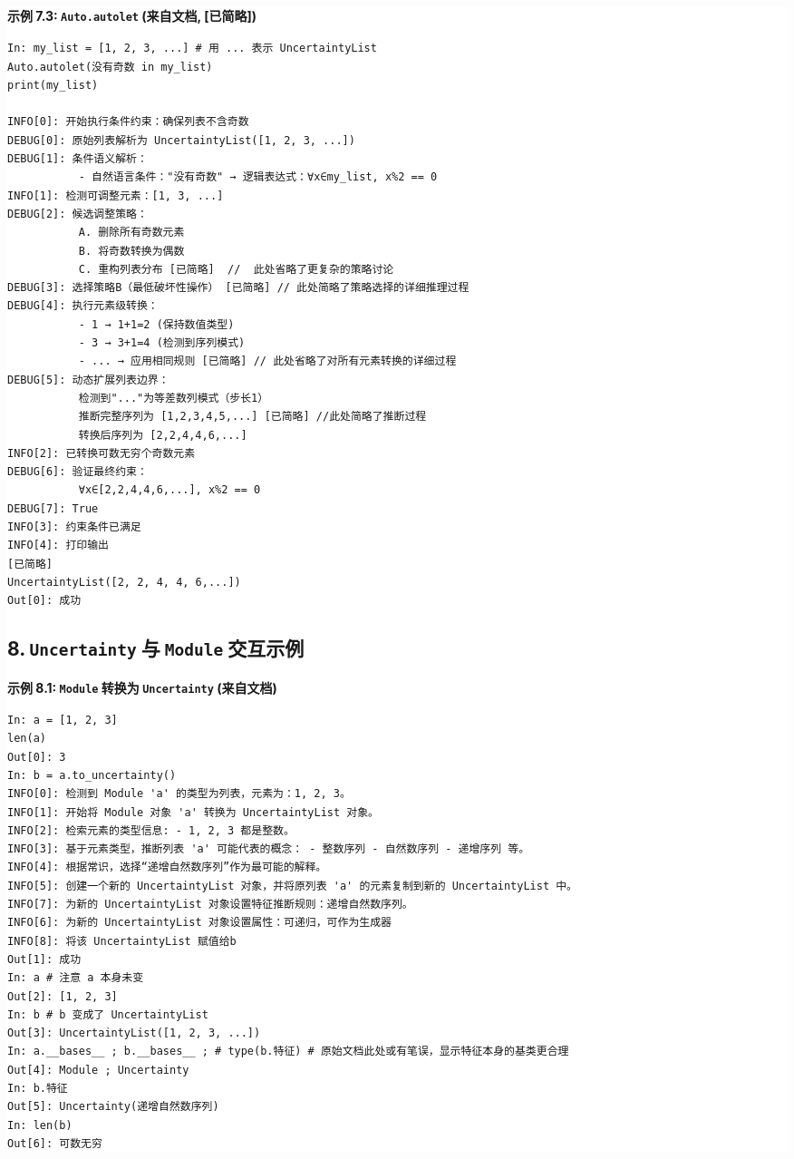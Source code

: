 **示例 7.3: `Auto.autolet` (来自文档, [已简略])**
```npl
In: my_list = [1, 2, 3, ...] # 用 ... 表示 UncertaintyList
Auto.autolet(没有奇数 in my_list)
print(my_list)

INFO[0]: 开始执行条件约束：确保列表不含奇数
DEBUG[0]: 原始列表解析为 UncertaintyList([1, 2, 3, ...])
DEBUG[1]: 条件语义解析：
           - 自然语言条件："没有奇数" → 逻辑表达式：∀x∈my_list, x%2 == 0
INFO[1]: 检测可调整元素：[1, 3, ...]
DEBUG[2]: 候选调整策略：
           A. 删除所有奇数元素
           B. 将奇数转换为偶数
           C. 重构列表分布 [已简略]  //  此处省略了更复杂的策略讨论
DEBUG[3]: 选择策略B（最低破坏性操作） [已简略] // 此处简略了策略选择的详细推理过程
DEBUG[4]: 执行元素级转换：
           - 1 → 1+1=2 (保持数值类型)
           - 3 → 3+1=4 (检测到序列模式)
           - ... → 应用相同规则 [已简略] // 此处省略了对所有元素转换的详细过程
DEBUG[5]: 动态扩展列表边界：
           检测到"..."为等差数列模式（步长1）
           推断完整序列为 [1,2,3,4,5,...] [已简略] //此处简略了推断过程
           转换后序列为 [2,2,4,4,6,...]
INFO[2]: 已转换可数无穷个奇数元素
DEBUG[6]: 验证最终约束：
           ∀x∈[2,2,4,4,6,...], x%2 == 0
DEBUG[7]: True
INFO[3]: 约束条件已满足
INFO[4]: 打印输出
[已简略]
UncertaintyList([2, 2, 4, 4, 6,...])
Out[0]: 成功
```

## 8. `Uncertainty` 与 `Module` 交互示例

**示例 8.1: `Module` 转换为 `Uncertainty` (来自文档)**
```npl
In: a = [1, 2, 3]
len(a)
Out[0]: 3
In: b = a.to_uncertainty()
INFO[0]: 检测到 Module 'a' 的类型为列表，元素为：1, 2, 3。 
INFO[1]: 开始将 Module 对象 'a' 转换为 UncertaintyList 对象。 
INFO[2]: 检索元素的类型信息: - 1, 2, 3 都是整数。 
INFO[3]: 基于元素类型，推断列表 'a' 可能代表的概念： - 整数序列 - 自然数序列 - 递增序列 等。 
INFO[4]: 根据常识，选择“递增自然数序列”作为最可能的解释。 
INFO[5]: 创建一个新的 UncertaintyList 对象，并将原列表 'a' 的元素复制到新的 UncertaintyList 中。 
INFO[7]: 为新的 UncertaintyList 对象设置特征推断规则：递增自然数序列。
INFO[6]: 为新的 UncertaintyList 对象设置属性：可递归，可作为生成器 
INFO[8]: 将该 UncertaintyList 赋值给b
Out[1]: 成功
In: a # 注意 a 本身未变
Out[2]: [1, 2, 3]
In: b # b 变成了 UncertaintyList
Out[3]: UncertaintyList([1, 2, 3, ...])
In: a.__bases__ ; b.__bases__ ; # type(b.特征) # 原始文档此处或有笔误，显示特征本身的基类更合理
Out[4]: Module ; Uncertainty 
In: b.特征
Out[5]: Uncertainty(递增自然数序列)
In: len(b)
Out[6]: 可数无穷
```

